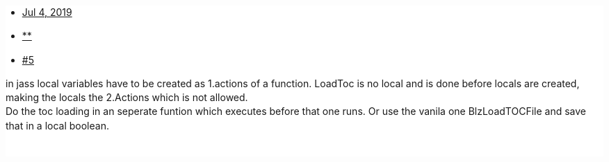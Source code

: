 </div>

</div>

</div>

<span class="message-userArrow"></span>

</div>

</div>

<div class="message-cell message-cell--main">

<div class="message-main js-quickEditTarget">

  - [Jul 4, 2019](/threads/ui-frames-and-tooltips.316665/post-3358960)



  - [**](/threads/ui-frames-and-tooltips.316665/post-3358960)
  - [\#5](/threads/ui-frames-and-tooltips.316665/post-3358960)

<div class="message-content js-messageContent">

<div class="message-userContent lbContainer js-lbContainer" data-lb-id="post-3358960" data-lb-caption-desc="Tasyen · Jul 4, 2019 at 3:22 PM">

<div itemprop="text">

<div class="bbWrapper">

in jass local variables have to be created as 1.actions of a function.
LoadToc is no local and is done before locals are created, making the
locals the 2.Actions which is not allowed.  
Do the toc loading in an seperate funtion which executes before that one
runs. Or use the vanila one BlzLoadTOCFile and save that in a local
boolean.

</div>

</div>

<div class="js-selectToQuoteEnd">

 

</div>

</div>

</div>

<div class="reactionsBar js-reactionsList">

</div>

<div class="js-historyTarget message-historyTarget toggleTarget" data-href="trigger-href">

</div>

</div>

</div>
